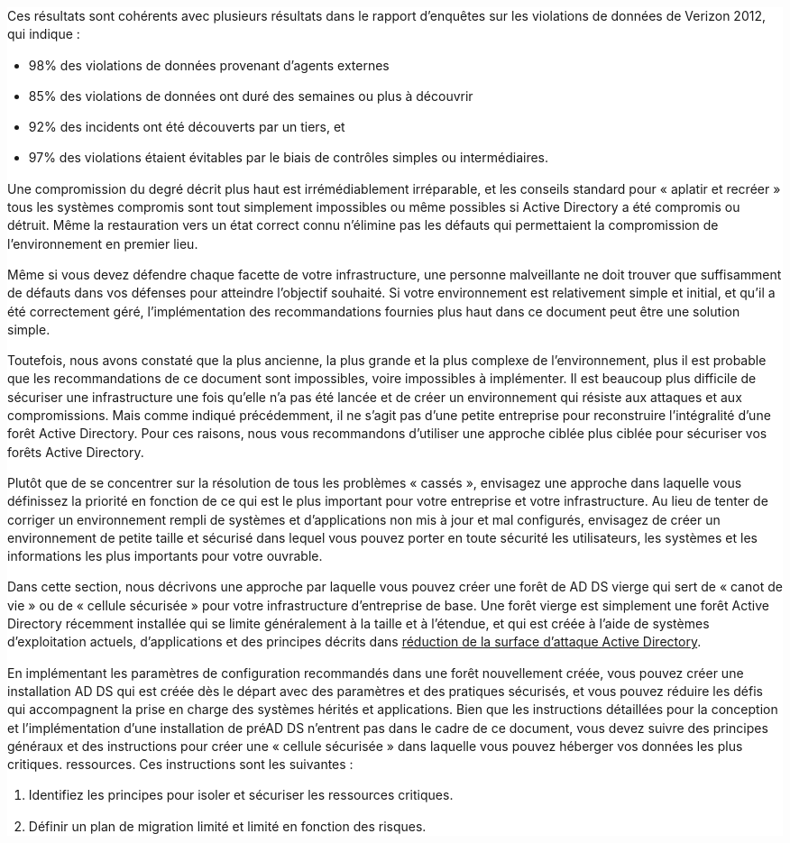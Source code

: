 Ces résultats sont cohérents avec plusieurs résultats dans le rapport d’enquêtes sur les violations de données de Verizon 2012, qui indique :  
  
-   98% des violations de données provenant d’agents externes  
  
-   85% des violations de données ont duré des semaines ou plus à découvrir  
  
-   92% des incidents ont été découverts par un tiers, et  
  
-   97% des violations étaient évitables par le biais de contrôles simples ou intermédiaires.  
  
Une compromission du degré décrit plus haut est irrémédiablement irréparable, et les conseils standard pour « aplatir et recréer » tous les systèmes compromis sont tout simplement impossibles ou même possibles si Active Directory a été compromis ou détruit. Même la restauration vers un état correct connu n’élimine pas les défauts qui permettaient la compromission de l’environnement en premier lieu.  
  
Même si vous devez défendre chaque facette de votre infrastructure, une personne malveillante ne doit trouver que suffisamment de défauts dans vos défenses pour atteindre l’objectif souhaité. Si votre environnement est relativement simple et initial, et qu’il a été correctement géré, l’implémentation des recommandations fournies plus haut dans ce document peut être une solution simple.  
  
Toutefois, nous avons constaté que la plus ancienne, la plus grande et la plus complexe de l’environnement, plus il est probable que les recommandations de ce document sont impossibles, voire impossibles à implémenter. Il est beaucoup plus difficile de sécuriser une infrastructure une fois qu’elle n’a pas été lancée et de créer un environnement qui résiste aux attaques et aux compromissions. Mais comme indiqué précédemment, il ne s’agit pas d’une petite entreprise pour reconstruire l’intégralité d’une forêt Active Directory. Pour ces raisons, nous vous recommandons d’utiliser une approche ciblée plus ciblée pour sécuriser vos forêts Active Directory.  
  
Plutôt que de se concentrer sur la résolution de tous les problèmes « cassés », envisagez une approche dans laquelle vous définissez la priorité en fonction de ce qui est le plus important pour votre entreprise et votre infrastructure. Au lieu de tenter de corriger un environnement rempli de systèmes et d’applications non mis à jour et mal configurés, envisagez de créer un environnement de petite taille et sécurisé dans lequel vous pouvez porter en toute sécurité les utilisateurs, les systèmes et les informations les plus importants pour votre ouvrable.  
  
Dans cette section, nous décrivons une approche par laquelle vous pouvez créer une forêt de AD DS vierge qui sert de « canot de vie » ou de « cellule sécurisée » pour votre infrastructure d’entreprise de base. Une forêt vierge est simplement une forêt Active Directory récemment installée qui se limite généralement à la taille et à l’étendue, et qui est créée à l’aide de systèmes d’exploitation actuels, d’applications et des principes décrits dans [réduction de la surface d’attaque Active Directory](../../../ad-ds/plan/security-best-practices/../../../ad-ds/plan/security-best-practices/Reducing-the-Active-Directory-Attack-Surface.md).  
  
En implémentant les paramètres de configuration recommandés dans une forêt nouvellement créée, vous pouvez créer une installation AD DS qui est créée dès le départ avec des paramètres et des pratiques sécurisés, et vous pouvez réduire les défis qui accompagnent la prise en charge des systèmes hérités et applications. Bien que les instructions détaillées pour la conception et l’implémentation d’une installation de préAD DS n’entrent pas dans le cadre de ce document, vous devez suivre des principes généraux et des instructions pour créer une « cellule sécurisée » dans laquelle vous pouvez héberger vos données les plus critiques. ressources. Ces instructions sont les suivantes :  
  
1.  Identifiez les principes pour isoler et sécuriser les ressources critiques.  
  
2.  Définir un plan de migration limité et limité en fonction des risques.  
  